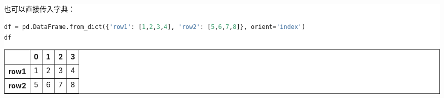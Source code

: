 

也可以直接传入字典：


```python
df = pd.DataFrame.from_dict({'row1': [1,2,3,4], 'row2': [5,6,7,8]}, orient='index')
df
```




<div>
<style scoped>
    .dataframe tbody tr th:only-of-type {
        vertical-align: middle;
    }

    .dataframe tbody tr th {
        vertical-align: top;
    }
    
    .dataframe thead th {
        text-align: right;
    }
</style>
<table border="1" class="dataframe">
  <thead>
    <tr style="text-align: right;">
      <th></th>
      <th>0</th>
      <th>1</th>
      <th>2</th>
      <th>3</th>
    </tr>
  </thead>
  <tbody>
    <tr>
      <th>row1</th>
      <td>1</td>
      <td>2</td>
      <td>3</td>
      <td>4</td>
    </tr>
    <tr>
      <th>row2</th>
      <td>5</td>
      <td>6</td>
      <td>7</td>
      <td>8</td>
    </tr>
  </tbody>
</table>
</div>
